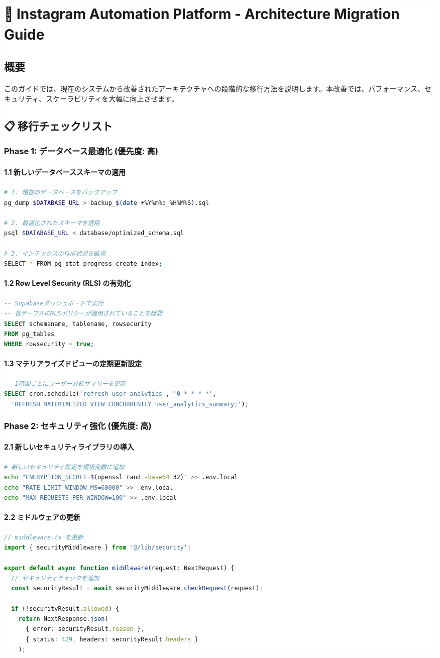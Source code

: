 # 🚀 Instagram Automation Platform - Architecture Migration Guide

## 概要

このガイドでは、現在のシステムから改善されたアーキテクチャへの段階的な移行方法を説明します。本改善では、パフォーマンス、セキュリティ、スケーラビリティを大幅に向上させます。

## 📋 移行チェックリスト

### Phase 1: データベース最適化 (優先度: 高)

#### 1.1 新しいデータベーススキーマの適用
```bash
# 1. 現在のデータベースをバックアップ
pg_dump $DATABASE_URL > backup_$(date +%Y%m%d_%H%M%S).sql

# 2. 最適化されたスキーマを適用
psql $DATABASE_URL < database/optimized_schema.sql

# 3. インデックスの作成状況を監視
SELECT * FROM pg_stat_progress_create_index;
```

#### 1.2 Row Level Security (RLS) の有効化
```sql
-- Supabaseダッシュボードで実行
-- 各テーブルのRLSポリシーが適用されていることを確認
SELECT schemaname, tablename, rowsecurity 
FROM pg_tables 
WHERE rowsecurity = true;
```

#### 1.3 マテリアライズドビューの定期更新設定
```sql
-- 1時間ごとにユーザー分析サマリーを更新
SELECT cron.schedule('refresh-user-analytics', '0 * * * *', 
  'REFRESH MATERIALIZED VIEW CONCURRENTLY user_analytics_summary;');
```

### Phase 2: セキュリティ強化 (優先度: 高)

#### 2.1 新しいセキュリティライブラリの導入
```bash
# 新しいセキュリティ設定を環境変数に追加
echo "ENCRYPTION_SECRET=$(openssl rand -base64 32)" >> .env.local
echo "RATE_LIMIT_WINDOW_MS=60000" >> .env.local
echo "MAX_REQUESTS_PER_WINDOW=100" >> .env.local
```

#### 2.2 ミドルウェアの更新
```typescript
// middleware.ts を更新
import { securityMiddleware } from '@/lib/security';

export default async function middleware(request: NextRequest) {
  // セキュリティチェックを追加
  const securityResult = await securityMiddleware.checkRequest(request);
  
  if (!securityResult.allowed) {
    return NextResponse.json(
      { error: securityResult.reason },
      { status: 429, headers: securityResult.headers }
    );
```